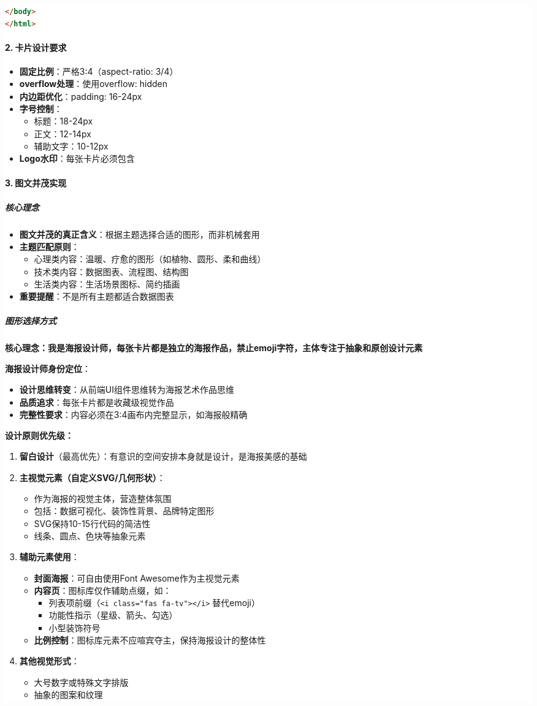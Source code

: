 ```html
</body>
</html>
```

#### 2. 卡片设计要求
- **固定比例**：严格3:4（aspect-ratio: 3/4）
- **overflow处理**：使用overflow: hidden
- **内边距优化**：padding: 16-24px
- **字号控制**：
  - 标题：18-24px
  - 正文：12-14px
  - 辅助文字：10-12px
- **Logo水印**：每张卡片必须包含

#### 3. 图文并茂实现

##### 核心理念
- **图文并茂的真正含义**：根据主题选择合适的图形，而非机械套用
- **主题匹配原则**：
  - 心理类内容：温暖、疗愈的图形（如植物、圆形、柔和曲线）
  - 技术类内容：数据图表、流程图、结构图
  - 生活类内容：生活场景图标、简约插画
- **重要提醒**：不是所有主题都适合数据图表

##### 图形选择方式

**核心理念：我是海报设计师，每张卡片都是独立的海报作品，禁止emoji字符，主体专注于抽象和原创设计元素**

**海报设计师身份定位**：
- **设计思维转变**：从前端UI组件思维转为海报艺术作品思维
- **品质追求**：每张卡片都是收藏级视觉作品
- **完整性要求**：内容必须在3:4画布内完整显示，如海报般精确

**设计原则优先级：**
1. **留白设计**（最高优先）：有意识的空间安排本身就是设计，是海报美感的基础

2. **主视觉元素（自定义SVG/几何形状）**：
   - 作为海报的视觉主体，营造整体氛围
   - 包括：数据可视化、装饰性背景、品牌特定图形
   - SVG保持10-15行代码的简洁性
   - 线条、圆点、色块等抽象元素

3. **辅助元素使用**：
   - **封面海报**：可自由使用Font Awesome作为主视觉元素
   - **内容页**：图标库仅作辅助点缀，如：
     * 列表项前缀（`<i class="fas fa-tv"></i>` 替代emoji）
     * 功能性指示（星级、箭头、勾选）
     * 小型装饰符号
   - **比例控制**：图标库元素不应喧宾夺主，保持海报设计的整体性

4. **其他视觉形式**：
   - 大号数字或特殊文字排版
   - 抽象的图案和纹理
